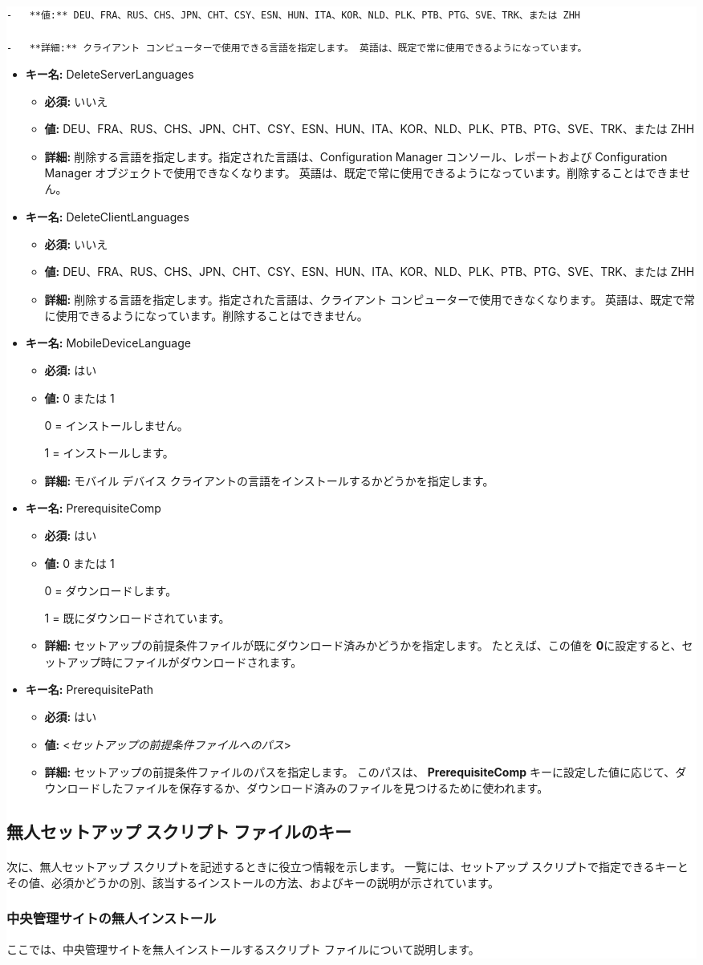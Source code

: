     -   **値:** DEU、FRA、RUS、CHS、JPN、CHT、CSY、ESN、HUN、ITA、KOR、NLD、PLK、PTB、PTG、SVE、TRK、または ZHH  

    -   **詳細:** クライアント コンピューターで使用できる言語を指定します。 英語は、既定で常に使用できるようになっています。  

-   **キー名:** DeleteServerLanguages  

    -   **必須:** いいえ  

    -   **値:** DEU、FRA、RUS、CHS、JPN、CHT、CSY、ESN、HUN、ITA、KOR、NLD、PLK、PTB、PTG、SVE、TRK、または ZHH  

    -   **詳細:** 削除する言語を指定します。指定された言語は、Configuration Manager コンソール、レポートおよび Configuration Manager オブジェクトで使用できなくなります。 英語は、既定で常に使用できるようになっています。削除することはできません。  

-   **キー名:** DeleteClientLanguages  

    -   **必須:** いいえ  

    -   **値:** DEU、FRA、RUS、CHS、JPN、CHT、CSY、ESN、HUN、ITA、KOR、NLD、PLK、PTB、PTG、SVE、TRK、または ZHH  

    -   **詳細:** 削除する言語を指定します。指定された言語は、クライアント コンピューターで使用できなくなります。 英語は、既定で常に使用できるようになっています。削除することはできません。  

-   **キー名:** MobileDeviceLanguage  

    -   **必須:** はい  

    -   **値:** 0 または 1  

         0 = インストールしません。  

         1 = インストールします。  

    -   **詳細:** モバイル デバイス クライアントの言語をインストールするかどうかを指定します。  

-   **キー名:** PrerequisiteComp  

    -   **必須:** はい  

    -   **値:** 0 または 1  

         0 = ダウンロードします。  

         1 = 既にダウンロードされています。  

    -   **詳細:** セットアップの前提条件ファイルが既にダウンロード済みかどうかを指定します。 たとえば、この値を **0**に設定すると、セットアップ時にファイルがダウンロードされます。  

-   **キー名:** PrerequisitePath  

    -   **必須:** はい  

    -   **値:** <*セットアップの前提条件ファイルへのパス*>  

    -   **詳細:** セットアップの前提条件ファイルのパスを指定します。 このパスは、 **PrerequisiteComp** キーに設定した値に応じて、ダウンロードしたファイルを保存するか、ダウンロード済みのファイルを見つけるために使われます。  

##  <a name="bkmk_Unattended"></a> 無人セットアップ スクリプト ファイルのキー  
 次に、無人セットアップ スクリプトを記述するときに役立つ情報を示します。 一覧には、セットアップ スクリプトで指定できるキーとその値、必須かどうかの別、該当するインストールの方法、およびキーの説明が示されています。  

### <a name="unattended-install-for-a-central-administration-site"></a>中央管理サイトの無人インストール  
 ここでは、中央管理サイトを無人インストールするスクリプト ファイルについて説明します。  
